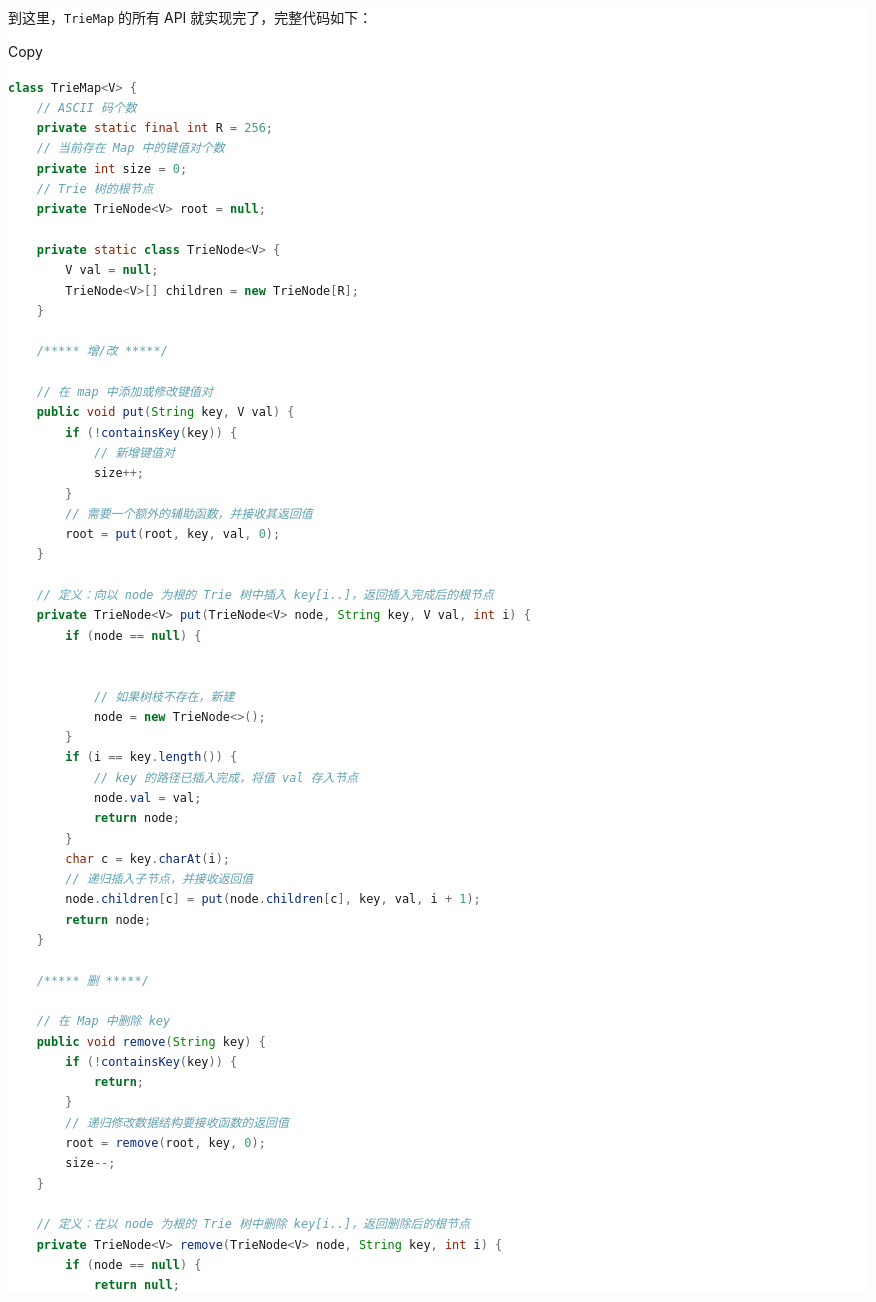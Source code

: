 到这里，`TrieMap` 的所有 API 就实现完了，完整代码如下：

Copy

```java
class TrieMap<V> {
    // ASCII 码个数
    private static final int R = 256;
    // 当前存在 Map 中的键值对个数
    private int size = 0;
    // Trie 树的根节点
    private TrieNode<V> root = null;

    private static class TrieNode<V> {
        V val = null;
        TrieNode<V>[] children = new TrieNode[R];
    }

    /***** 增/改 *****/

    // 在 map 中添加或修改键值对
    public void put(String key, V val) {
        if (!containsKey(key)) {
            // 新增键值对
            size++;
        }
        // 需要一个额外的辅助函数，并接收其返回值
        root = put(root, key, val, 0);
    }

    // 定义：向以 node 为根的 Trie 树中插入 key[i..]，返回插入完成后的根节点
    private TrieNode<V> put(TrieNode<V> node, String key, V val, int i) {
        if (node == null) {            


            // 如果树枝不存在，新建
            node = new TrieNode<>();
        }
        if (i == key.length()) {
            // key 的路径已插入完成，将值 val 存入节点
            node.val = val;
            return node;
        }
        char c = key.charAt(i);
        // 递归插入子节点，并接收返回值
        node.children[c] = put(node.children[c], key, val, i + 1);
        return node;
    }

    /***** 删 *****/

    // 在 Map 中删除 key
    public void remove(String key) {
        if (!containsKey(key)) {
            return;
        }
        // 递归修改数据结构要接收函数的返回值
        root = remove(root, key, 0);
        size--;
    }

    // 定义：在以 node 为根的 Trie 树中删除 key[i..]，返回删除后的根节点
    private TrieNode<V> remove(TrieNode<V> node, String key, int i) {
        if (node == null) {
            return null;
```